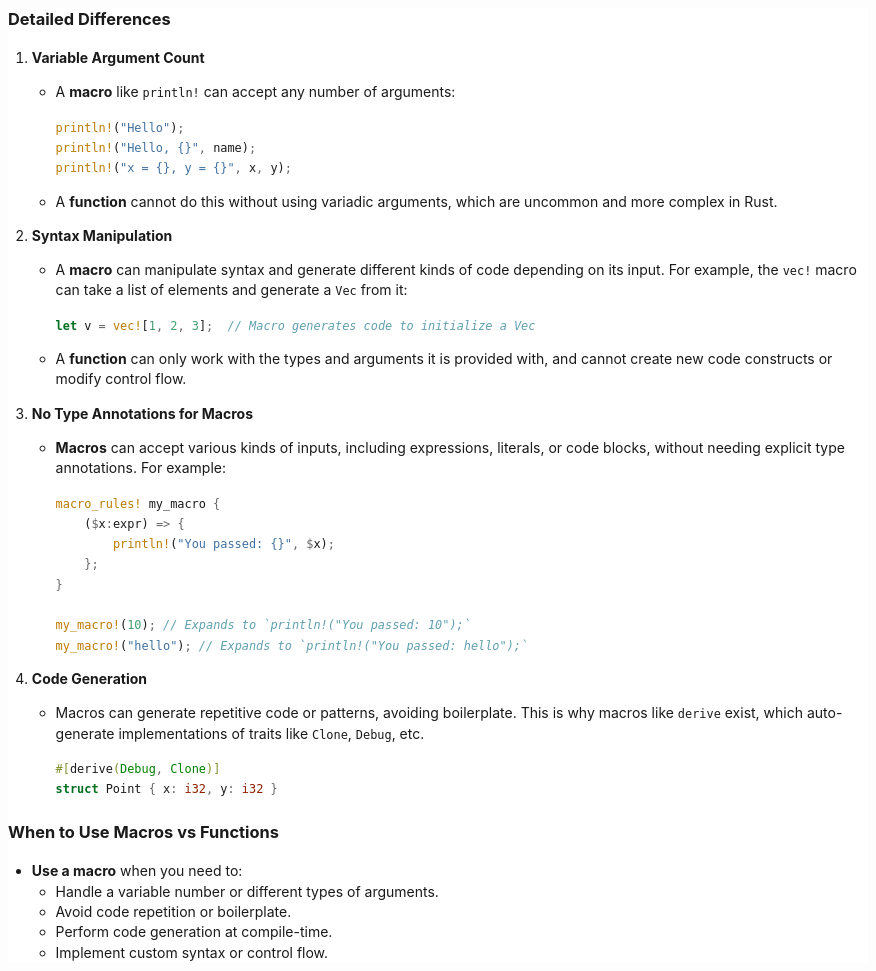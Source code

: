 ### Detailed Differences

1. **Variable Argument Count**
   - A **macro** like `println!` can accept any number of arguments:
   
     ```rust
     println!("Hello");
     println!("Hello, {}", name);
     println!("x = {}, y = {}", x, y);
     ```

   - A **function** cannot do this without using variadic arguments, which are uncommon and more complex in Rust.

2. **Syntax Manipulation**
   - A **macro** can manipulate syntax and generate different kinds of code depending on its input. For example, the `vec!` macro can take a list of elements and generate a `Vec` from it:

     ```rust
     let v = vec![1, 2, 3];  // Macro generates code to initialize a Vec
     ```

   - A **function** can only work with the types and arguments it is provided with, and cannot create new code constructs or modify control flow.

3. **No Type Annotations for Macros**
   - **Macros** can accept various kinds of inputs, including expressions, literals, or code blocks, without needing explicit type annotations. For example:

     ```rust
     macro_rules! my_macro {
         ($x:expr) => {
             println!("You passed: {}", $x);
         };
     }

     my_macro!(10); // Expands to `println!("You passed: 10");`
     my_macro!("hello"); // Expands to `println!("You passed: hello");`
     ```

4. **Code Generation**
   - Macros can generate repetitive code or patterns, avoiding boilerplate. This is why macros like `derive` exist, which auto-generate implementations of traits like `Clone`, `Debug`, etc.
   
     ```rust
     #[derive(Debug, Clone)]
     struct Point { x: i32, y: i32 }
     ```

### When to Use Macros vs Functions

- **Use a macro** when you need to:
  - Handle a variable number or different types of arguments.
  - Avoid code repetition or boilerplate.
  - Perform code generation at compile-time.
  - Implement custom syntax or control flow.
